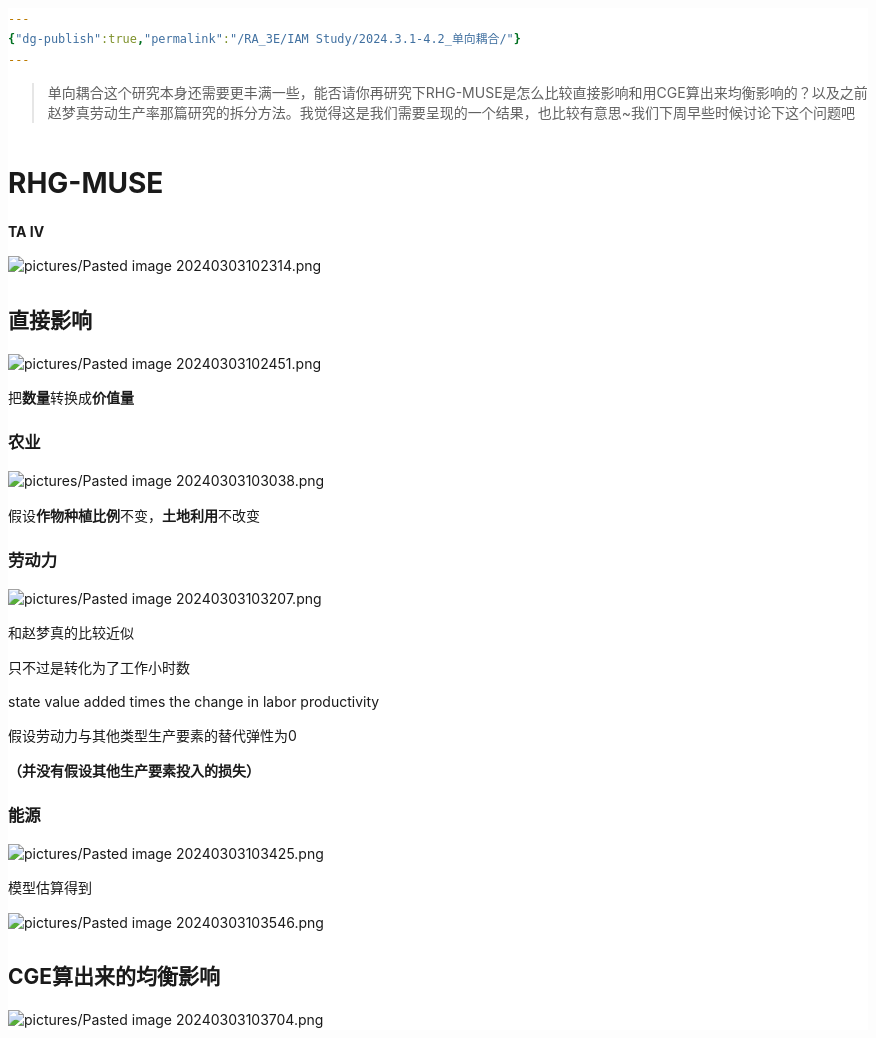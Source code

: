 ```yaml
---
{"dg-publish":true,"permalink":"/RA_3E/IAM Study/2024.3.1-4.2_单向耦合/"}
---
```



> 单向耦合这个研究本身还需要更丰满一些，能否请你再研究下RHG-MUSE是怎么比较直接影响和用CGE算出来均衡影响的？以及之前赵梦真劳动生产率那篇研究的拆分方法。我觉得这是我们需要呈现的一个结果，也比较有意思~我们下周早些时候讨论下这个问题吧

# RHG-MUSE

**TA IV**

![pictures/Pasted image 20240303102314.png](/img/user/RA_3E/IAM%20Study/pictures/Pasted%20image%2020240303102314.png)
## 直接影响

![pictures/Pasted image 20240303102451.png](/img/user/RA_3E/IAM%20Study/pictures/Pasted%20image%2020240303102451.png)

把**数量**转换成**价值量**

### 农业

![pictures/Pasted image 20240303103038.png](/img/user/RA_3E/IAM%20Study/pictures/Pasted%20image%2020240303103038.png)

假设**作物种植比例**不变，**土地利用**不改变

### 劳动力

![pictures/Pasted image 20240303103207.png](/img/user/RA_3E/IAM%20Study/pictures/Pasted%20image%2020240303103207.png)

和赵梦真的比较近似

只不过是转化为了工作小时数

state value added times the change in labor productivity

假设劳动力与其他类型生产要素的替代弹性为0

**（并没有假设其他生产要素投入的损失）**

### 能源

![pictures/Pasted image 20240303103425.png](/img/user/RA_3E/IAM%20Study/pictures/Pasted%20image%2020240303103425.png)

模型估算得到

![pictures/Pasted image 20240303103546.png](/img/user/RA_3E/IAM%20Study/pictures/Pasted%20image%2020240303103546.png)

## CGE算出来的均衡影响

![pictures/Pasted image 20240303103704.png](/img/user/RA_3E/IAM%20Study/pictures/Pasted%20image%2020240303103704.png)
